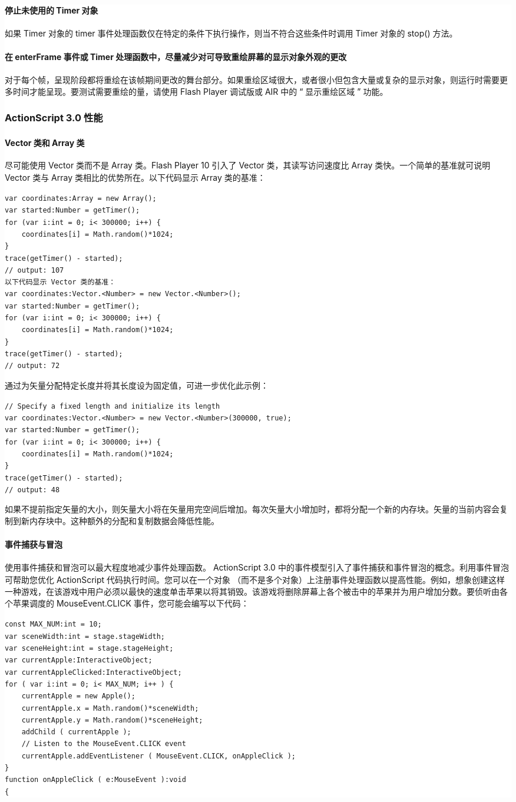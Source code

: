 #### 停止未使用的 Timer 对象

如果 Timer 对象的 timer 事件处理函数仅在特定的条件下执行操作，则当不符合这些条件时调用 Timer 对象的 stop() 方法。

#### 在 enterFrame 事件或 Timer 处理函数中，尽量减少对可导致重绘屏幕的显示对象外观的更改

对于每个帧，呈现阶段都将重绘在该帧期间更改的舞台部分。如果重绘区域很大，或者很小但包含大量或复杂的显示对象，则运行时需要更多时间才能呈现。要测试需要重绘的量，请使用 Flash Player 调试版或 AIR 中的 “ 显示重绘区域 ” 功能。

### ActionScript 3.0 性能

#### Vector 类和 Array 类

尽可能使用 Vector 类而不是 Array 类。Flash Player 10 引入了 Vector 类，其读写访问速度比 Array 类快。一个简单的基准就可说明 Vector 类与 Array 类相比的优势所在。以下代码显示 Array 类的基准：

	var coordinates:Array = new Array(); 
	var started:Number = getTimer(); 
	for (var i:int = 0; i< 300000; i++) { 
		coordinates[i] = Math.random()*1024; 
	} 
	trace(getTimer() - started); 
	// output: 107 
	以下代码显示 Vector 类的基准：
	var coordinates:Vector.<Number> = new Vector.<Number>(); 
	var started:Number = getTimer(); 
	for (var i:int = 0; i< 300000; i++) { 
		coordinates[i] = Math.random()*1024; 
	} 
	trace(getTimer() - started); 
	// output: 72 

通过为矢量分配特定长度并将其长度设为固定值，可进一步优化此示例：

	// Specify a fixed length and initialize its length 
	var coordinates:Vector.<Number> = new Vector.<Number>(300000, true); 
	var started:Number = getTimer(); 
	for (var i:int = 0; i< 300000; i++) { 
		coordinates[i] = Math.random()*1024; 
	} 
	trace(getTimer() - started); 
	// output: 48 

如果不提前指定矢量的大小，则矢量大小将在矢量用完空间后增加。每次矢量大小增加时，都将分配一个新的内存块。矢量的当前内容会复制到新内存块中。这种额外的分配和复制数据会降低性能。

#### 事件捕获与冒泡

使用事件捕获和冒泡可以最大程度地减少事件处理函数。
ActionScript 3.0 中的事件模型引入了事件捕获和事件冒泡的概念。利用事件冒泡可帮助您优化 ActionScript 代码执行时间。您可以在一个对象 （而不是多个对象）上注册事件处理函数以提高性能。例如，想象创建这样一种游戏，在该游戏中用户必须以最快的速度单击苹果以将其销毁。该游戏将删除屏幕上各个被击中的苹果并为用户增加分数。要侦听由各个苹果调度的 MouseEvent.CLICK 事件，您可能会编写以下代码：

	const MAX_NUM:int = 10; 
	var sceneWidth:int = stage.stageWidth; 
	var sceneHeight:int = stage.stageHeight; 
	var currentApple:InteractiveObject; 
	var currentAppleClicked:InteractiveObject; 
	for ( var i:int = 0; i< MAX_NUM; i++ ) { 
		currentApple = new Apple(); 
		currentApple.x = Math.random()*sceneWidth; 
		currentApple.y = Math.random()*sceneHeight; 
		addChild ( currentApple ); 
		// Listen to the MouseEvent.CLICK event 
		currentApple.addEventListener ( MouseEvent.CLICK, onAppleClick ); 
	} 
	function onAppleClick ( e:MouseEvent ):void 
	{ 